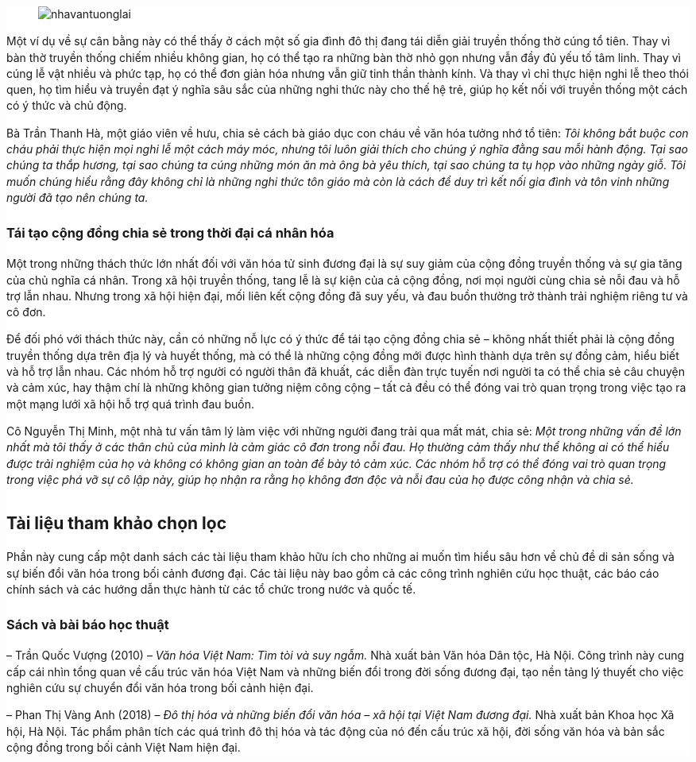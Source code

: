<figure><img src="https://banmaixanh.vercel.app/image/article/dam-ma-voi-vang-09.jpg" alt="nhavantuonglai" title="nhavantuonglai" height=100% width=100%><figcaption><p></p></figcaption></figure>

Một ví dụ về sự cân bằng này có thể thấy ở cách một số gia đình đô thị đang tái diễn giải truyền thống thờ cúng tổ tiên. Thay vì bàn thờ truyền thống chiếm nhiều không gian, họ có thể tạo ra những bàn thờ nhỏ gọn nhưng vẫn đầy đủ yếu tố tâm linh. Thay vì cúng lễ vật nhiều và phức tạp, họ có thể đơn giản hóa nhưng vẫn giữ tinh thần thành kính. Và thay vì chỉ thực hiện nghi lễ theo thói quen, họ tìm hiểu và truyền đạt ý nghĩa sâu sắc của những nghi thức này cho thế hệ trẻ, giúp họ kết nối với truyền thống một cách có ý thức và chủ động.

Bà Trần Thanh Hà, một giáo viên về hưu, chia sẻ cách bà giáo dục con cháu về văn hóa tưởng nhớ tổ tiên: _Tôi không bắt buộc con cháu phải thực hiện mọi nghi lễ một cách máy móc, nhưng tôi luôn giải thích cho chúng ý nghĩa đằng sau mỗi hành động. Tại sao chúng ta thắp hương, tại sao chúng ta cúng những món ăn mà ông bà yêu thích, tại sao chúng ta tụ họp vào những ngày giỗ. Tôi muốn chúng hiểu rằng đây không chỉ là những nghi thức tôn giáo mà còn là cách để duy trì kết nối gia đình và tôn vinh những người đã tạo nên chúng ta._

### Tái tạo cộng đồng chia sẻ trong thời đại cá nhân hóa

Một trong những thách thức lớn nhất đối với văn hóa tử sinh đương đại là sự suy giảm của cộng đồng truyền thống và sự gia tăng của chủ nghĩa cá nhân. Trong xã hội truyền thống, tang lễ là sự kiện của cả cộng đồng, nơi mọi người cùng chia sẻ nỗi đau và hỗ trợ lẫn nhau. Nhưng trong xã hội hiện đại, mối liên kết cộng đồng đã suy yếu, và đau buồn thường trở thành trải nghiệm riêng tư và cô đơn.

Để đối phó với thách thức này, cần có những nỗ lực có ý thức để tái tạo cộng đồng chia sẻ – không nhất thiết phải là cộng đồng truyền thống dựa trên địa lý và huyết thống, mà có thể là những cộng đồng mới được hình thành dựa trên sự đồng cảm, hiểu biết và hỗ trợ lẫn nhau. Các nhóm hỗ trợ người có người thân đã khuất, các diễn đàn trực tuyến nơi người ta có thể chia sẻ câu chuyện và cảm xúc, hay thậm chí là những không gian tưởng niệm công cộng – tất cả đều có thể đóng vai trò quan trọng trong việc tạo ra một mạng lưới xã hội hỗ trợ quá trình đau buồn.

Cô Nguyễn Thị Minh, một nhà tư vấn tâm lý làm việc với những người đang trải qua mất mát, chia sẻ: _Một trong những vấn đề lớn nhất mà tôi thấy ở các thân chủ của mình là cảm giác cô đơn trong nỗi đau. Họ thường cảm thấy như thể không ai có thể hiểu được trải nghiệm của họ và không có không gian an toàn để bày tỏ cảm xúc. Các nhóm hỗ trợ có thể đóng vai trò quan trọng trong việc phá vỡ sự cô lập này, giúp họ nhận ra rằng họ không đơn độc và nỗi đau của họ được công nhận và chia sẻ._

## Tài liệu tham khảo chọn lọc

Phần này cung cấp một danh sách các tài liệu tham khảo hữu ích cho những ai muốn tìm hiểu sâu hơn về chủ đề di sản sống và sự biến đổi văn hóa trong bối cảnh đương đại. Các tài liệu này bao gồm cả các công trình nghiên cứu học thuật, các báo cáo chính sách và các hướng dẫn thực hành từ các tổ chức trong nước và quốc tế.

### Sách và bài báo học thuật

– Trần Quốc Vượng (2010) – _Văn hóa Việt Nam: Tìm tòi và suy ngẫm._ Nhà xuất bản Văn hóa Dân tộc, Hà Nội. Công trình này cung cấp cái nhìn tổng quan về cấu trúc văn hóa Việt Nam và những biến đổi trong đời sống đương đại, tạo nền tảng lý thuyết cho việc nghiên cứu sự chuyển đổi văn hóa trong bối cảnh hiện đại.

– Phan Thị Vàng Anh (2018) – _Đô thị hóa và những biến đổi văn hóa – xã hội tại Việt Nam đương đại._ Nhà xuất bản Khoa học Xã hội, Hà Nội. Tác phẩm phân tích các quá trình đô thị hóa và tác động của nó đến cấu trúc xã hội, đời sống văn hóa và bản sắc cộng đồng trong bối cảnh Việt Nam hiện đại.
